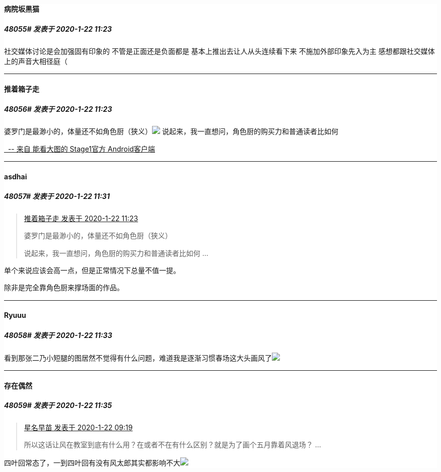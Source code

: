 ####  病院坂黒猫  
##### 48055#       发表于 2020-1-22 11:23


社交媒体讨论是会加强固有印象的 不管是正面还是负面都是 基本上推出去让人从头连续看下来 不施加外部印象先入为主 感想都跟社交媒体上的声音大相径庭（


-----

####  推着箱子走  
##### 48056#       发表于 2020-1-22 11:23


婆罗门是最渺小的，体量还不如角色厨（狭义）<img src="https://static.saraba1st.com/image/smiley/face2017/039.png" referrerpolicy="no-referrer">
说起来，我一直想问，角色厨的购买力和普通读者比如何

[  -- 来自 能看大图的 Stage1官方 Android客户端](https://www.coolapk.com/apk/140634)


-----

####  asdhai  
##### 48057#       发表于 2020-1-22 11:31


<blockquote><a href="httphttps://bbs.saraba1st.com/2b/forum.php?mod=redirect&amp;goto=findpost&amp;pid=46217338&amp;ptid=1831320" target="_blank">推着箱子走 发表于 2020-1-22 11:23</a>

婆罗门是最渺小的，体量还不如角色厨（狭义）

说起来，我一直想问，角色厨的购买力和普通读者比如何 ...</blockquote>
单个来说应该会高一点，但是正常情况下总量不值一提。

除非是完全靠角色厨来撑场面的作品。


-----

####  Ryuuu  
##### 48058#       发表于 2020-1-22 11:33


看到那张二乃小短腿的图居然不觉得有什么问题，难道我是逐渐习惯春场这大头画风了<img src="https://static.saraba1st.com/image/smiley/face2017/118.png" referrerpolicy="no-referrer">


-----

####  存在偶然  
##### 48059#       发表于 2020-1-22 11:35


<blockquote><a href="httphttps://bbs.saraba1st.com/2b/forum.php?mod=redirect&amp;goto=findpost&amp;pid=46216487&amp;ptid=1831320" target="_blank">星名早苗 发表于 2020-1-22 09:19</a>

所以这话让风在教室到底有什么用？在或者不在有什么区别？就是为了画个五月靠着风退场？ ...</blockquote>
四叶回常态了，一到四叶回有没有风太郎其实都影响不大<img src="https://static.saraba1st.com/image/smiley/face2017/049.png" referrerpolicy="no-referrer">

